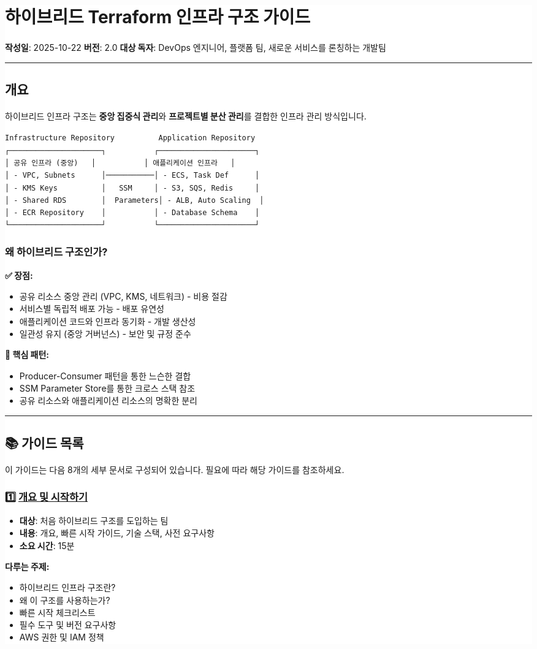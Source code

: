 # 하이브리드 Terraform 인프라 구조 가이드

**작성일**: 2025-10-22
**버전**: 2.0
**대상 독자**: DevOps 엔지니어, 플랫폼 팀, 새로운 서비스를 론칭하는 개발팀

---

## 개요

하이브리드 인프라 구조는 **중앙 집중식 관리**와 **프로젝트별 분산 관리**를 결합한 인프라 관리 방식입니다.

```
Infrastructure Repository          Application Repository
┌─────────────────────┐           ┌──────────────────────┐
│ 공유 인프라 (중앙)   │           │ 애플리케이션 인프라   │
│ - VPC, Subnets      │───────────│ - ECS, Task Def      │
│ - KMS Keys          │   SSM     │ - S3, SQS, Redis     │
│ - Shared RDS        │  Parameters│ - ALB, Auto Scaling  │
│ - ECR Repository    │           │ - Database Schema    │
└─────────────────────┘           └──────────────────────┘
```

### 왜 하이브리드 구조인가?

**✅ 장점:**
- 공유 리소스 중앙 관리 (VPC, KMS, 네트워크) - 비용 절감
- 서비스별 독립적 배포 가능 - 배포 유연성
- 애플리케이션 코드와 인프라 동기화 - 개발 생산성
- 일관성 유지 (중앙 거버넌스) - 보안 및 규정 준수

**📌 핵심 패턴:**
- Producer-Consumer 패턴을 통한 느슨한 결합
- SSM Parameter Store를 통한 크로스 스택 참조
- 공유 리소스와 애플리케이션 리소스의 명확한 분리

---

## 📚 가이드 목록

이 가이드는 다음 8개의 세부 문서로 구성되어 있습니다. 필요에 따라 해당 가이드를 참조하세요.

### 1️⃣ [개요 및 시작하기](hybrid-01-overview.md)
- **대상**: 처음 하이브리드 구조를 도입하는 팀
- **내용**: 개요, 빠른 시작 가이드, 기술 스택, 사전 요구사항
- **소요 시간**: 15분

**다루는 주제:**
- 하이브리드 인프라 구조란?
- 왜 이 구조를 사용하는가?
- 빠른 시작 체크리스트
- 필수 도구 및 버전 요구사항
- AWS 권한 및 IAM 정책

